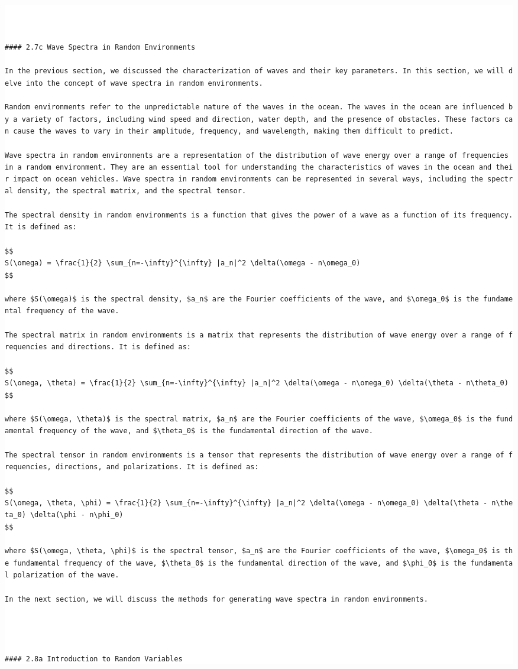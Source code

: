 ```



#### 2.7c Wave Spectra in Random Environments

In the previous section, we discussed the characterization of waves and their key parameters. In this section, we will delve into the concept of wave spectra in random environments.

Random environments refer to the unpredictable nature of the waves in the ocean. The waves in the ocean are influenced by a variety of factors, including wind speed and direction, water depth, and the presence of obstacles. These factors can cause the waves to vary in their amplitude, frequency, and wavelength, making them difficult to predict.

Wave spectra in random environments are a representation of the distribution of wave energy over a range of frequencies in a random environment. They are an essential tool for understanding the characteristics of waves in the ocean and their impact on ocean vehicles. Wave spectra in random environments can be represented in several ways, including the spectral density, the spectral matrix, and the spectral tensor.

The spectral density in random environments is a function that gives the power of a wave as a function of its frequency. It is defined as:

$$
S(\omega) = \frac{1}{2} \sum_{n=-\infty}^{\infty} |a_n|^2 \delta(\omega - n\omega_0)
$$

where $S(\omega)$ is the spectral density, $a_n$ are the Fourier coefficients of the wave, and $\omega_0$ is the fundamental frequency of the wave.

The spectral matrix in random environments is a matrix that represents the distribution of wave energy over a range of frequencies and directions. It is defined as:

$$
S(\omega, \theta) = \frac{1}{2} \sum_{n=-\infty}^{\infty} |a_n|^2 \delta(\omega - n\omega_0) \delta(\theta - n\theta_0)
$$

where $S(\omega, \theta)$ is the spectral matrix, $a_n$ are the Fourier coefficients of the wave, $\omega_0$ is the fundamental frequency of the wave, and $\theta_0$ is the fundamental direction of the wave.

The spectral tensor in random environments is a tensor that represents the distribution of wave energy over a range of frequencies, directions, and polarizations. It is defined as:

$$
S(\omega, \theta, \phi) = \frac{1}{2} \sum_{n=-\infty}^{\infty} |a_n|^2 \delta(\omega - n\omega_0) \delta(\theta - n\theta_0) \delta(\phi - n\phi_0)
$$

where $S(\omega, \theta, \phi)$ is the spectral tensor, $a_n$ are the Fourier coefficients of the wave, $\omega_0$ is the fundamental frequency of the wave, $\theta_0$ is the fundamental direction of the wave, and $\phi_0$ is the fundamental polarization of the wave.

In the next section, we will discuss the methods for generating wave spectra in random environments.




#### 2.8a Introduction to Random Variables

```